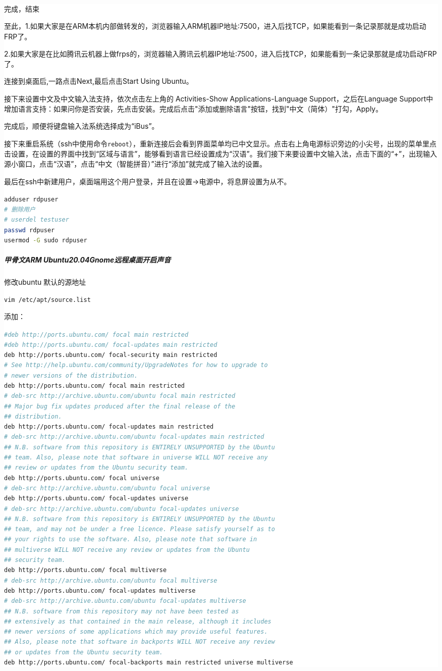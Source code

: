 完成，结束

至此，1.如果大家是在ARM本机内部做转发的，浏览器输入ARM机器IP地址:7500，进入后找TCP，如果能看到一条记录那就是成功启动FRP了。

2.如果大家是在比如腾讯云机器上做frps的，浏览器输入腾讯云机器IP地址:7500，进入后找TCP，如果能看到一条记录那就是成功启动FRP了。

连接到桌面后,一路点击Next,最后点击Start Using Ubuntu。

接下来设置中文及中文输入法支持，依次点击左上角的 Activities-Show Applications-Language Support，之后在Language Support中增加语言支持：如果问你是否安装，先点击安装。完成后点击"添加或删除语言"按钮，找到"中文（简体）"打勾，Apply。

完成后，顺便将键盘输入法系统选择成为“iBus”。

接下来重启系统（ssh中使用命令`reboot`），重新连接后会看到界面菜单均已中文显示。点击右上角电源标识旁边的小尖号，出现的菜单里点击设置，在设置的界面中找到“区域与语言”，能够看到语言已经设置成为“汉语”。我们接下来要设置中文输入法，点击下面的“+”，出现输入源小窗口，点击“汉语”，点击“中文（智能拼音）”进行“添加”就完成了输入法的设置。

最后在ssh中新建用户，桌面端用这个用户登录，并且在设置->电源中，将息屏设置为从不。

```bash
adduser rdpuser
# 删除用户
# userdel testuser
passwd rdpuser
usermod -G sudo rdpuser
```

##### 甲骨文ARM Ubuntu20.04Gnome远程桌面开启声音

修改ubuntu 默认的源地址

```
vim /etc/apt/source.list
```

添加：

```bash
#deb http://ports.ubuntu.com/ focal main restricted
#deb http://ports.ubuntu.com/ focal-updates main restricted
deb http://ports.ubuntu.com/ focal-security main restricted
# See http://help.ubuntu.com/community/UpgradeNotes for how to upgrade to
# newer versions of the distribution.
deb http://ports.ubuntu.com/ focal main restricted
# deb-src http://archive.ubuntu.com/ubuntu focal main restricted
## Major bug fix updates produced after the final release of the
## distribution.
deb http://ports.ubuntu.com/ focal-updates main restricted
# deb-src http://archive.ubuntu.com/ubuntu focal-updates main restricted
## N.B. software from this repository is ENTIRELY UNSUPPORTED by the Ubuntu
## team. Also, please note that software in universe WILL NOT receive any
## review or updates from the Ubuntu security team.
deb http://ports.ubuntu.com/ focal universe
# deb-src http://archive.ubuntu.com/ubuntu focal universe
deb http://ports.ubuntu.com/ focal-updates universe
# deb-src http://archive.ubuntu.com/ubuntu focal-updates universe
## N.B. software from this repository is ENTIRELY UNSUPPORTED by the Ubuntu
## team, and may not be under a free licence. Please satisfy yourself as to
## your rights to use the software. Also, please note that software in
## multiverse WILL NOT receive any review or updates from the Ubuntu
## security team.
deb http://ports.ubuntu.com/ focal multiverse
# deb-src http://archive.ubuntu.com/ubuntu focal multiverse
deb http://ports.ubuntu.com/ focal-updates multiverse
# deb-src http://archive.ubuntu.com/ubuntu focal-updates multiverse
## N.B. software from this repository may not have been tested as
## extensively as that contained in the main release, although it includes
## newer versions of some applications which may provide useful features.
## Also, please note that software in backports WILL NOT receive any review
## or updates from the Ubuntu security team.
deb http://ports.ubuntu.com/ focal-backports main restricted universe multiverse
```